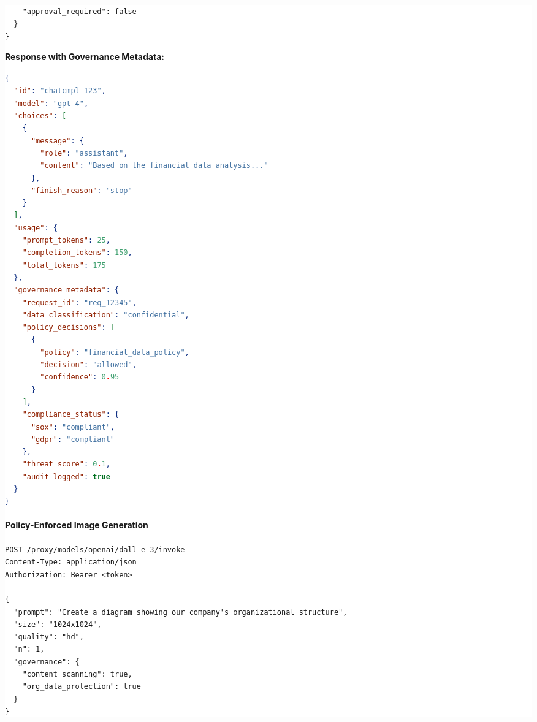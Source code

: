```http
    "approval_required": false
  }
}
```

**Response with Governance Metadata:**
```json
{
  "id": "chatcmpl-123",
  "model": "gpt-4",
  "choices": [
    {
      "message": {
        "role": "assistant", 
        "content": "Based on the financial data analysis..."
      },
      "finish_reason": "stop"
    }
  ],
  "usage": {
    "prompt_tokens": 25,
    "completion_tokens": 150,
    "total_tokens": 175
  },
  "governance_metadata": {
    "request_id": "req_12345",
    "data_classification": "confidential",
    "policy_decisions": [
      {
        "policy": "financial_data_policy",
        "decision": "allowed",
        "confidence": 0.95
      }
    ],
    "compliance_status": {
      "sox": "compliant",
      "gdpr": "compliant"
    },
    "threat_score": 0.1,
    "audit_logged": true
  }
}
```

#### Policy-Enforced Image Generation
```http
POST /proxy/models/openai/dall-e-3/invoke
Content-Type: application/json
Authorization: Bearer <token>

{
  "prompt": "Create a diagram showing our company's organizational structure",
  "size": "1024x1024",
  "quality": "hd",
  "n": 1,
  "governance": {
    "content_scanning": true,
    "org_data_protection": true
  }
}
```
